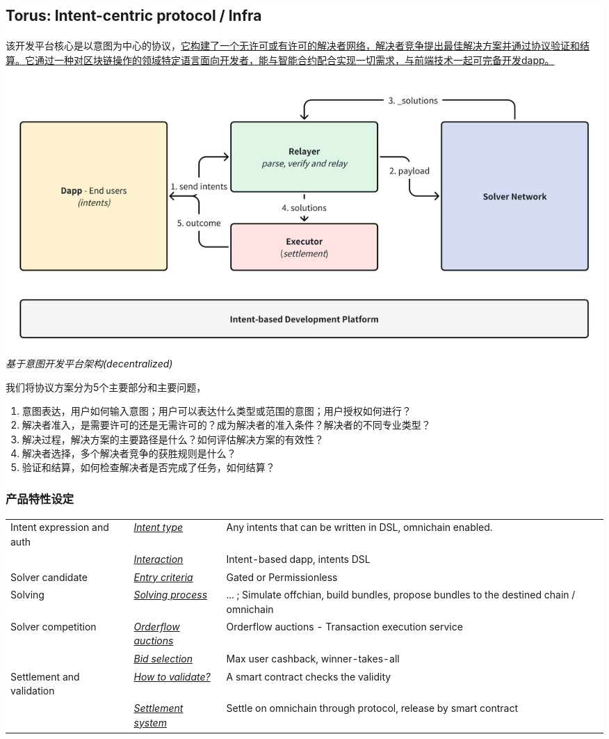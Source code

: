 ## Torus: Intent-centric protocol / Infra

该开发平台核心是以意图为中心的协议，<ins>它构建了一个无许可或有许可的解决者网络，解决者竞争提出最佳解决方案并通过协议验证和结算。它通过一种对区块链操作的领域特定语言面向开发者，能与智能合约配合实现一切需求，与前端技术一起可完备开发dapp。</ins>

![intent-based-process](./resources/images/intent-based-process1.png "intent-based process")
_基于意图开发平台架构(decentralized)_

我们将协议方案分为5个主要部分和主要问题，
1. 意图表达，用户如何输入意图；用户可以表达什么类型或范围的意图；用户授权如何进行？
2. 解决者准入，是需要许可的还是无需许可的？成为解决者的准入条件？解决者的不同专业类型？
3. 解决过程，解决方案的主要路径是什么？如何评估解决方案的有效性？
4. 解决者选择，多个解决者竞争的获胜规则是什么？
5. 验证和结算，如何检查解决者是否完成了任务，如何结算？

### 产品特性设定
| | | |
|:---|:---|:---|
| Intent expression and auth |<ins>*Intent type*</ins>| Any intents that can be written in DSL, omnichain enabled.|
| |<ins>*Interaction*</ins>| Intent-based dapp, intents DSL |
|Solver candidate| <ins>*Entry criteria*</ins> |  Gated or Permissionless |
|Solving| <ins>*Solving process*</ins> | ... ; Simulate offchian, build bundles, propose bundles to the destined chain / omnichain |
|Solver competition| <ins>*Orderflow auctions*</ins> | Orderflow auctions - Transaction execution service|
| | <ins>*Bid selection*</ins> | Max user cashback, winner-takes-all |
| Settlement and validation | <ins>*How to validate?*</ins>| A smart contract checks the validity|
| | <ins>*Settlement system*</ins> | Settle on omnichain through protocol, release by smart contract |
